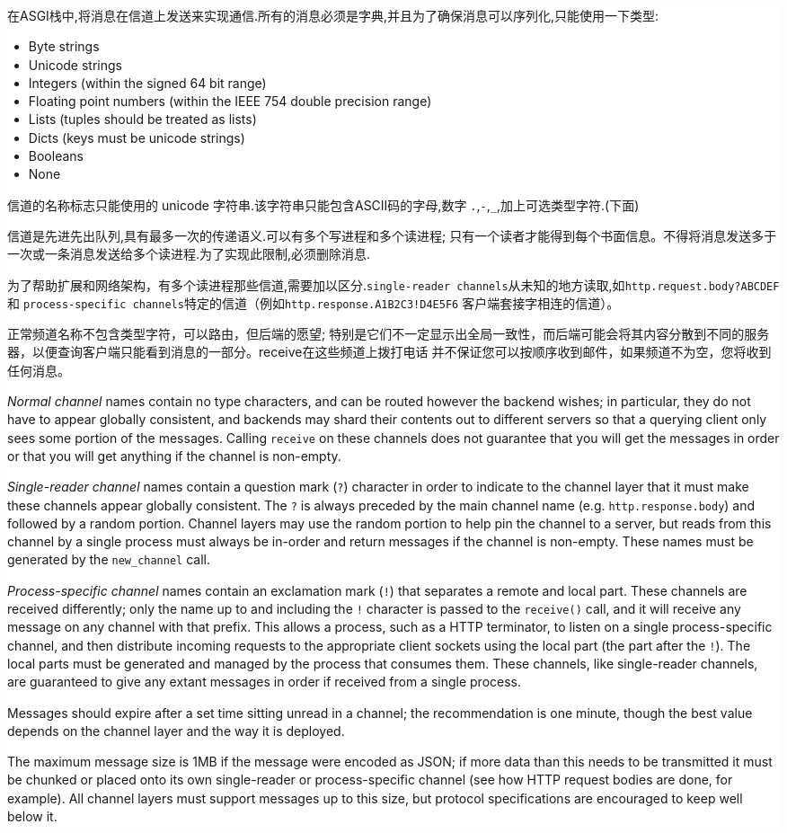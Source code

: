 在ASGI栈中,将消息在信道上发送来实现通信.所有的消息必须是字典,并且为了确保消息可以序列化,只能使用一下类型:

- Byte strings
- Unicode strings
- Integers (within the signed 64 bit range)
- Floating point numbers (within the IEEE 754 double precision range)
- Lists (tuples should be treated as lists)
- Dicts (keys must be unicode strings)
- Booleans
- None

信道的名称标志只能使用的 unicode 字符串.该字符串只能包含ASCII码的字母,数字 `.`,`-`,`_`,加上可选类型字符.(下面)

信道是先进先出队列,具有最多一次的传递语义.可以有多个写进程和多个读进程; 只有一个读者才能得到每个书面信息。不得将消息发送多于一次或一条消息发送给多个读进程.为了实现此限制,必须删除消息.

为了帮助扩展和网络架构，有多个读进程那些信道,需要加以区分.`single-reader channels`从未知的地方读取,如`http.request.body?ABCDEF`和 `process-specific channels`特定的信道（例如`http.response.A1B2C3!D4E5F6` 客户端套接字相连的信道）。

正常频道名称不包含类型字符，可以路由，但后端的愿望; 特别是它们不一定显示出全局一致性，而后端可能会将其内容分散到不同的服务器，以便查询客户端只能看到消息的一部分。receive在这些频道上拨打电话 并不保证您可以按顺序收到邮件，如果频道不为空，您将收到任何消息。


*Normal channel* names contain no type characters, and can be routed however
the backend wishes; in particular, they do not have to appear globally 
consistent, and backends may shard their contents out to different servers
so that a querying client only sees some portion of the messages. Calling
``receive`` on these channels does not guarantee that you will get the
messages in order or that you will get anything if the channel is non-empty.

*Single-reader channel* names contain a question mark
(``?``) character in order to indicate to the channel layer that it must make
these channels appear globally consistent. The ``?`` is always preceded by
the main channel name (e.g. ``http.response.body``) and followed by a
random portion. Channel layers may use the random portion to help pin the
channel to a server, but reads from this channel by a single process must
always be in-order and return messages if the channel is non-empty. These names
must be generated by the ``new_channel`` call.

*Process-specific channel* names contain an exclamation mark (``!``) that
separates a remote and local part. These channels are received differently;
only the name up to and including the ``!`` character is passed to the
``receive()`` call, and it will receive any message on any channel with that
prefix. This allows a process, such as a HTTP terminator, to listen on a single
process-specific channel, and then distribute incoming requests to the
appropriate client sockets using the local part (the part after the ``!``).
The local parts must be generated and managed by the process that consumes them.
These channels, like single-reader channels, are guaranteed to give any extant
messages in order if received from a single process.

Messages should expire after a set time sitting unread in a channel;
the recommendation is one minute, though the best value depends on the
channel layer and the way it is deployed.

The maximum message size is 1MB if the message were encoded as JSON;
if more data than this needs to be transmitted it must be chunked or placed
onto its own single-reader or process-specific channel (see how HTTP request
bodies are done, for example). All channel layers must support messages up
to this size, but protocol specifications are encouraged to keep well below it.
